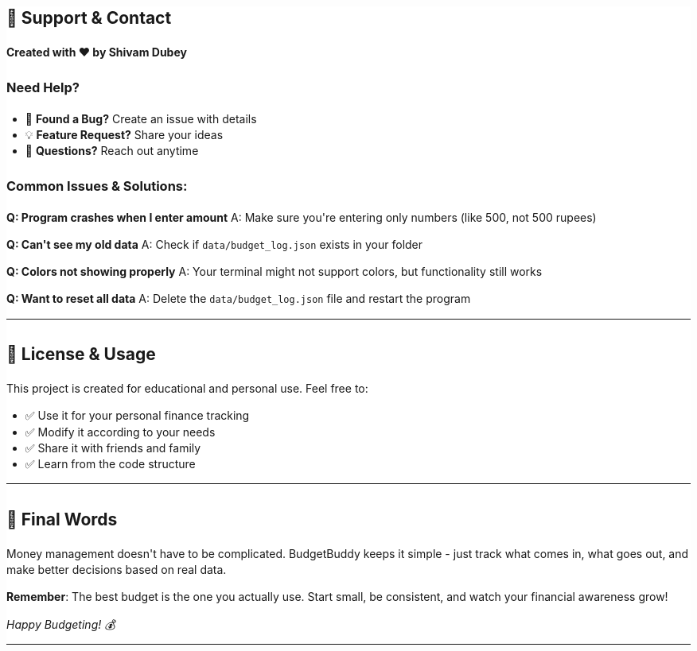 ## 🤝 Support & Contact

**Created with ❤️ by Shivam Dubey**

### Need Help?
- 🐛 **Found a Bug?** Create an issue with details
- 💡 **Feature Request?** Share your ideas
- 🤔 **Questions?** Reach out anytime

### Common Issues & Solutions:

**Q: Program crashes when I enter amount**
A: Make sure you're entering only numbers (like 500, not 500 rupees)

**Q: Can't see my old data**
A: Check if `data/budget_log.json` exists in your folder

**Q: Colors not showing properly**
A: Your terminal might not support colors, but functionality still works

**Q: Want to reset all data**
A: Delete the `data/budget_log.json` file and restart the program

---

## 📝 License & Usage

This project is created for educational and personal use. Feel free to:
- ✅ Use it for your personal finance tracking
- ✅ Modify it according to your needs
- ✅ Share it with friends and family
- ✅ Learn from the code structure

---

## 🙏 Final Words

Money management doesn't have to be complicated. BudgetBuddy keeps it simple - just track what comes in, what goes out, and make better decisions based on real data.

**Remember**: The best budget is the one you actually use. Start small, be consistent, and watch your financial awareness grow!

*Happy Budgeting! 💰*

---